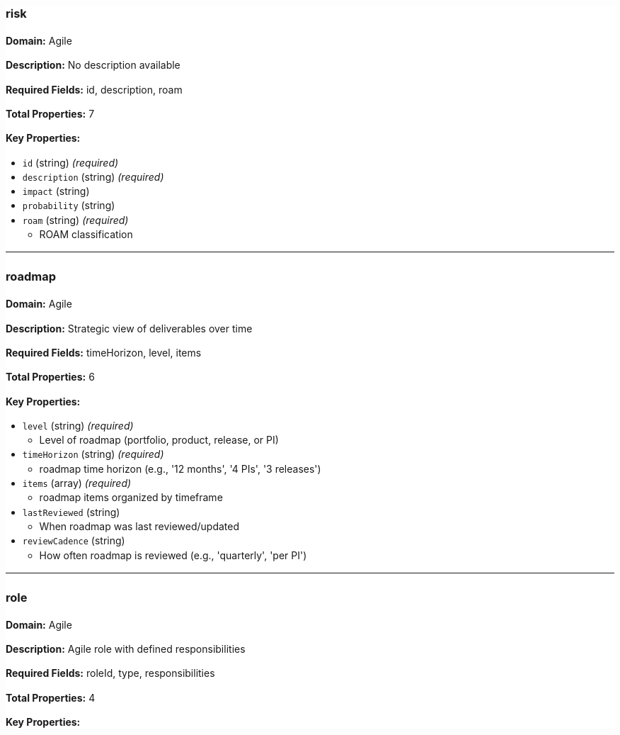 
### risk

**Domain:** Agile

**Description:** No description available

**Required Fields:** id, description, roam

**Total Properties:** 7

**Key Properties:**

- `id` (string) *(required)*
- `description` (string) *(required)*
- `impact` (string) 
- `probability` (string) 
- `roam` (string) *(required)*
  - ROAM classification

---

### roadmap

**Domain:** Agile

**Description:** Strategic view of deliverables over time

**Required Fields:** timeHorizon, level, items

**Total Properties:** 6

**Key Properties:**

- `level` (string) *(required)*
  - Level of roadmap (portfolio, product, release, or PI)
- `timeHorizon` (string) *(required)*
  - roadmap time horizon (e.g., '12 months', '4 PIs', '3 releases')
- `items` (array) *(required)*
  - roadmap items organized by timeframe
- `lastReviewed` (string) 
  - When roadmap was last reviewed/updated
- `reviewCadence` (string) 
  - How often roadmap is reviewed (e.g., 'quarterly', 'per PI')

---

### role

**Domain:** Agile

**Description:** Agile role with defined responsibilities

**Required Fields:** roleId, type, responsibilities

**Total Properties:** 4

**Key Properties:**
